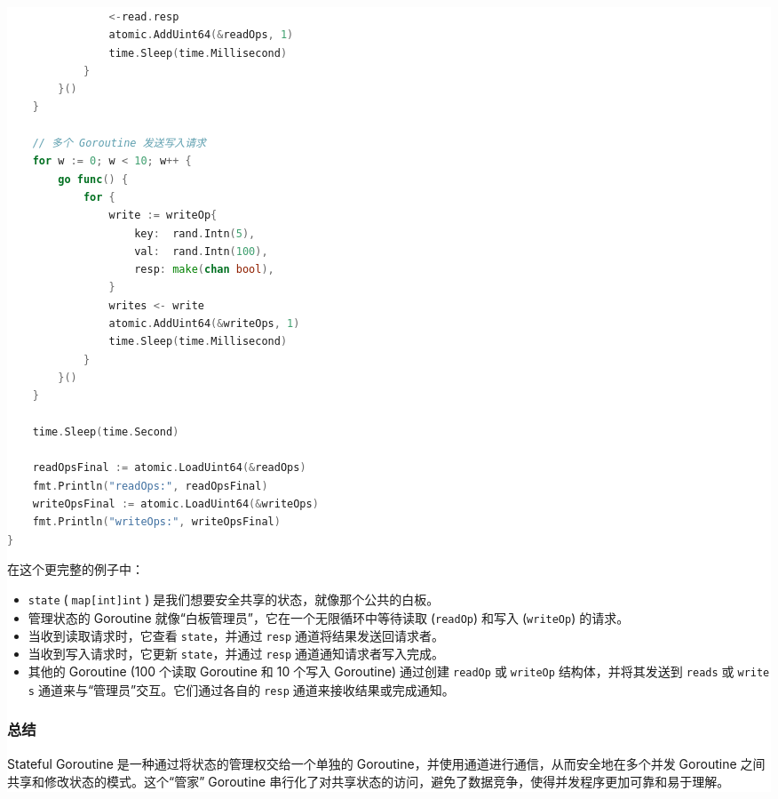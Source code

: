 ```go
				<-read.resp
				atomic.AddUint64(&readOps, 1)
				time.Sleep(time.Millisecond)
			}
		}()
	}

	// 多个 Goroutine 发送写入请求
	for w := 0; w < 10; w++ {
		go func() {
			for {
				write := writeOp{
					key:  rand.Intn(5),
					val:  rand.Intn(100),
					resp: make(chan bool),
				}
				writes <- write
				atomic.AddUint64(&writeOps, 1)
				time.Sleep(time.Millisecond)
			}
		}()
	}

	time.Sleep(time.Second)

	readOpsFinal := atomic.LoadUint64(&readOps)
	fmt.Println("readOps:", readOpsFinal)
	writeOpsFinal := atomic.LoadUint64(&writeOps)
	fmt.Println("writeOps:", writeOpsFinal)
}
```

在这个更完整的例子中：

* `state` ( `map[int]int` ) 是我们想要安全共享的状态，就像那个公共的白板。
* 管理状态的 Goroutine 就像“白板管理员”，它在一个无限循环中等待读取 (`readOp`) 和写入 (`writeOp`) 的请求。
* 当收到读取请求时，它查看 `state`，并通过 `resp` 通道将结果发送回请求者。
* 当收到写入请求时，它更新 `state`，并通过 `resp` 通道通知请求者写入完成。
* 其他的 Goroutine (100 个读取 Goroutine 和 10 个写入 Goroutine) 通过创建 `readOp` 或 `writeOp` 结构体，并将其发送到 `reads` 或 `writes` 通道来与“管理员”交互。它们通过各自的 `resp` 通道来接收结果或完成通知。

### 总结

Stateful Goroutine 是一种通过将状态的管理权交给一个单独的 Goroutine，并使用通道进行通信，从而安全地在多个并发 Goroutine 之间共享和修改状态的模式。这个“管家” Goroutine 串行化了对共享状态的访问，避免了数据竞争，使得并发程序更加可靠和易于理解。
